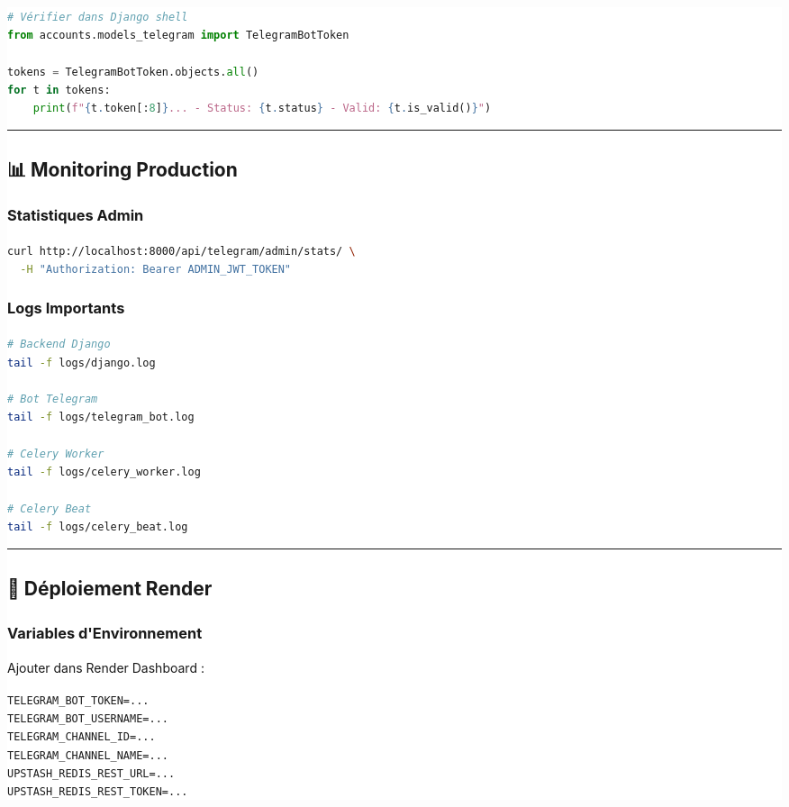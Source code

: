```python
# Vérifier dans Django shell
from accounts.models_telegram import TelegramBotToken

tokens = TelegramBotToken.objects.all()
for t in tokens:
    print(f"{t.token[:8]}... - Status: {t.status} - Valid: {t.is_valid()}")
```

---

## 📊 Monitoring Production

### Statistiques Admin

```bash
curl http://localhost:8000/api/telegram/admin/stats/ \
  -H "Authorization: Bearer ADMIN_JWT_TOKEN"
```

### Logs Importants

```bash
# Backend Django
tail -f logs/django.log

# Bot Telegram
tail -f logs/telegram_bot.log

# Celery Worker
tail -f logs/celery_worker.log

# Celery Beat
tail -f logs/celery_beat.log
```

---

## 🚀 Déploiement Render

### Variables d'Environnement

Ajouter dans Render Dashboard :

```env
TELEGRAM_BOT_TOKEN=...
TELEGRAM_BOT_USERNAME=...
TELEGRAM_CHANNEL_ID=...
TELEGRAM_CHANNEL_NAME=...
UPSTASH_REDIS_REST_URL=...
UPSTASH_REDIS_REST_TOKEN=...
```
